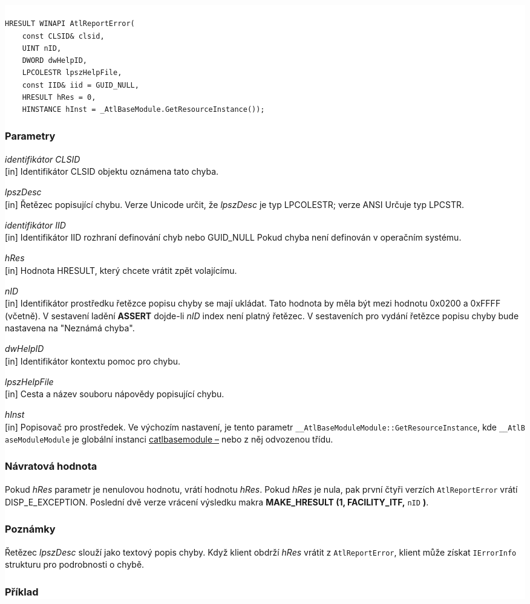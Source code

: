 ```

HRESULT WINAPI AtlReportError(
    const CLSID& clsid,
    UINT nID,
    DWORD dwHelpID,
    LPCOLESTR lpszHelpFile,
    const IID& iid = GUID_NULL,
    HRESULT hRes = 0,
    HINSTANCE hInst = _AtlBaseModule.GetResourceInstance());
```

### <a name="parameters"></a>Parametry

*identifikátor CLSID*<br/>
[in] Identifikátor CLSID objektu oznámena tato chyba.

*lpszDesc*<br/>
[in] Řetězec popisující chybu. Verze Unicode určit, že *lpszDesc* je typ LPCOLESTR; verze ANSI Určuje typ LPCSTR.

*identifikátor IID*<br/>
[in] Identifikátor IID rozhraní definování chyb nebo GUID_NULL Pokud chyba není definován v operačním systému.

*hRes*<br/>
[in] Hodnota HRESULT, který chcete vrátit zpět volajícímu.

*nID*<br/>
[in] Identifikátor prostředku řetězce popisu chyby se mají ukládat. Tato hodnota by měla být mezi hodnotu 0x0200 a 0xFFFF (včetně). V sestavení ladění **ASSERT** dojde-li *nID* index není platný řetězec. V sestaveních pro vydání řetězce popisu chyby bude nastavena na "Neznámá chyba".

*dwHelpID*<br/>
[in] Identifikátor kontextu pomoc pro chybu.

*lpszHelpFile*<br/>
[in] Cesta a název souboru nápovědy popisující chybu.

*hInst*<br/>
[in] Popisovač pro prostředek. Ve výchozím nastavení, je tento parametr `__AtlBaseModuleModule::GetResourceInstance`, kde `__AtlBaseModuleModule` je globální instanci [catlbasemodule –](../../atl/reference/catlbasemodule-class.md) nebo z něj odvozenou třídu.

### <a name="return-value"></a>Návratová hodnota

Pokud *hRes* parametr je nenulovou hodnotu, vrátí hodnotu *hRes*. Pokud *hRes* je nula, pak první čtyři verzích `AtlReportError` vrátí DISP_E_EXCEPTION. Poslední dvě verze vrácení výsledku makra **MAKE_HRESULT (1, FACILITY_ITF,** `nID` **)**.

### <a name="remarks"></a>Poznámky

Řetězec *lpszDesc* slouží jako textový popis chyby. Když klient obdrží *hRes* vrátit z `AtlReportError`, klient může získat `IErrorInfo` strukturu pro podrobnosti o chybě.

### <a name="example"></a>Příklad
